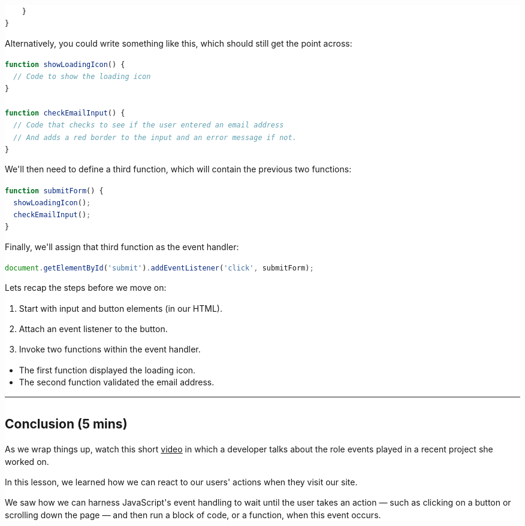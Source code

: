 ```js
    }
}
```

Alternatively, you could write something like this, which should still get the point across:


```js
function showLoadingIcon() {
  // Code to show the loading icon
}

function checkEmailInput() {
  // Code that checks to see if the user entered an email address
  // And adds a red border to the input and an error message if not.
}
```


We'll then need to define a third function, which will contain the previous two functions:

```js
function submitForm() {
  showLoadingIcon();
  checkEmailInput();
}
```




Finally, we'll assign that third function as the event handler:


```js
document.getElementById('submit').addEventListener('click', submitForm);
```

Lets recap the steps before we move on:

1.  Start with input and button elements (in our HTML).

3.  Attach an event listener to the button.

5.  Invoke two functions within the event handler.

*   The first function displayed the loading icon.
*   The second function validated the email address.



***

<a name="conclusion"></a>
## Conclusion (5 mins)
As we wrap things up, watch this short [video](https://generalassembly.wistia.com/medias/p89saznrue) in which a developer talks about the role events played in a recent project she worked on.

In this lesson, we learned how we can react to our users' actions when they visit our site.

We saw how we can harness JavaScript's event handling to wait until the user takes an action — such as clicking on a button or scrolling down the page — and then run a block of code, or a function, when this event occurs.
